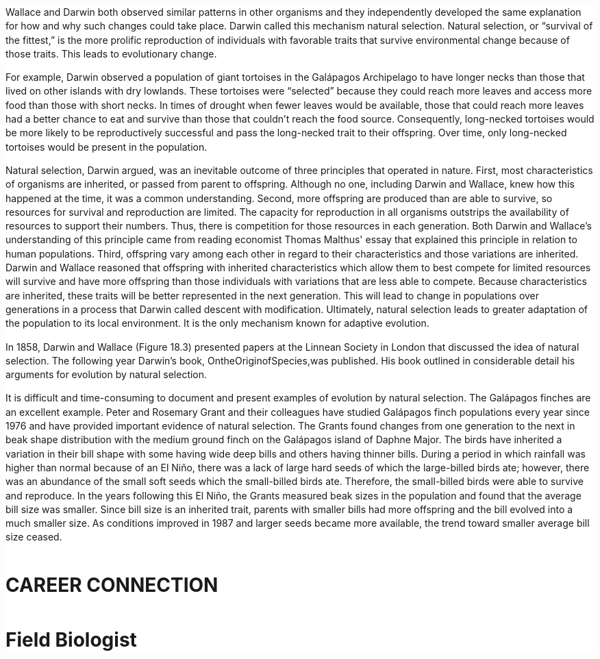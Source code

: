 Wallace and Darwin both observed similar patterns in other organisms and they independently developed the same explanation for how and why such changes could take place. Darwin called this mechanism natural selection. Natural selection, or “survival of the fittest,” is the more prolific reproduction of individuals with favorable traits that survive environmental change because of those traits. This leads to evolutionary change.

For example, Darwin observed a population of giant tortoises in the Galápagos Archipelago to have longer necks than those that lived on other islands with dry lowlands. These tortoises were “selected” because they could reach more leaves and access more food than those with short necks. In times of drought when fewer leaves would be available, those that could reach more leaves had a better chance to eat and survive than those that couldn’t reach the food source. Consequently, long-necked tortoises would be more likely to be reproductively successful and pass the long-necked trait to their offspring. Over time, only long-necked tortoises would be present in the population.

Natural selection, Darwin argued, was an inevitable outcome of three principles that operated in nature. First, most characteristics of organisms are inherited, or passed from parent to offspring. Although no one, including Darwin and Wallace, knew how this happened at the time, it was a common understanding. Second, more offspring are produced than are able to survive, so resources for survival and reproduction are limited. The capacity for reproduction in all organisms outstrips the availability of resources to support their numbers. Thus, there is competition for those resources in each generation. Both Darwin and Wallace’s understanding of this principle came from reading economist Thomas Malthus' essay that explained this principle in relation to human populations. Third, offspring vary among each other in regard to their characteristics and those variations are inherited. Darwin and Wallace reasoned that offspring with inherited characteristics which allow them to best compete for limited resources will survive and have more offspring than those individuals with variations that are less able to compete. Because characteristics are inherited, these traits will be better represented in the next generation. This will lead to change in populations over generations in a process that Darwin called descent with modification. Ultimately, natural selection leads to greater adaptation of the population to its local environment. It is the only mechanism known for adaptive evolution.

In 1858, Darwin and Wallace (Figure 18.3) presented papers at the Linnean Society in London that discussed the idea of natural selection. The following year Darwin’s book, OntheOriginofSpecies,was published. His book outlined in considerable detail his arguments for evolution by natural selection.

It is difficult and time-consuming to document and present examples of evolution by natural selection. The Galápagos finches are an excellent example. Peter and Rosemary Grant and their colleagues have studied Galápagos finch populations every year since 1976 and have provided important evidence of natural selection. The Grants found changes from one generation to the next in beak shape distribution with the medium ground finch on the Galápagos island of Daphne Major. The birds have inherited a variation in their bill shape with some having wide deep bills and others having thinner bills. During a period in which rainfall was higher than normal because of an El Niño, there was a lack of large hard seeds of which the large-billed birds ate; however, there was an abundance of the small soft seeds which the small-billed birds ate. Therefore, the small-billed birds were able to survive and reproduce. In the years following this El Niño, the Grants measured beak sizes in the population and found that the average bill size was smaller. Since bill size is an inherited trait, parents with smaller bills had more offspring and the bill evolved into a much smaller size. As conditions improved in 1987 and larger seeds became more available, the trend toward smaller average bill size ceased.

# CAREER CONNECTION

# Field Biologist
